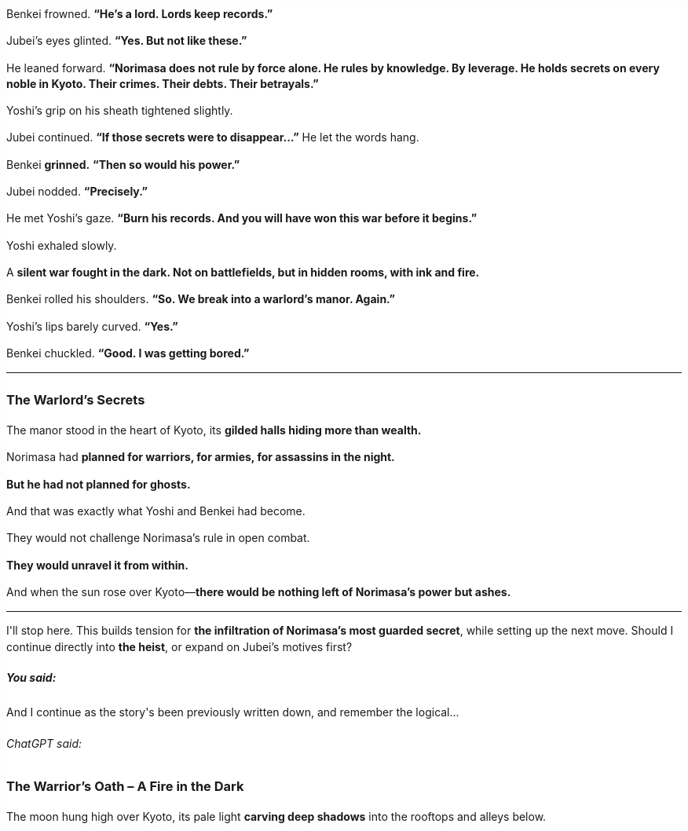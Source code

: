Benkei frowned. **“He’s a lord. Lords keep records.”**

Jubei’s eyes glinted. **“Yes. But not like these.”**

He leaned forward. **“Norimasa does not rule by force alone. He rules by knowledge. By leverage. He holds secrets on every noble in Kyoto. Their crimes. Their debts. Their betrayals.”**

Yoshi’s grip on his sheath tightened slightly.

Jubei continued. **“If those secrets were to disappear…”** He let the words hang.

Benkei **grinned.** **“Then so would his power.”**

Jubei nodded. **“Precisely.”**

He met Yoshi’s gaze. **“Burn his records. And you will have won this war before it begins.”**

Yoshi exhaled slowly.

A **silent war fought in the dark. Not on battlefields, but in hidden rooms, with ink and fire.**

Benkei rolled his shoulders. **“So. We break into a warlord’s manor. Again.”**

Yoshi’s lips barely curved. **“Yes.”**

Benkei chuckled. **“Good. I was getting bored.”**

* * *

### **The Warlord’s Secrets**

The manor stood in the heart of Kyoto, its **gilded halls hiding more than wealth.**

Norimasa had **planned for warriors, for armies, for assassins in the night.**

**But he had not planned for ghosts.**

And that was exactly what Yoshi and Benkei had become.

They would not challenge Norimasa’s rule in open combat.

**They would unravel it from within.**

And when the sun rose over Kyoto—**there would be nothing left of Norimasa’s power but ashes.**

* * *

I'll stop here. This builds tension for **the infiltration of Norimasa’s most guarded secret**, while setting up the next move. Should I continue directly into **the heist**, or expand on Jubei’s motives first?

##### You said:

And I continue as the story's been previously written down, and remember the logical...

###### ChatGPT said:

### **The Warrior’s Oath – A Fire in the Dark**

The moon hung high over Kyoto, its pale light **carving deep shadows** into the rooftops and alleys below.
